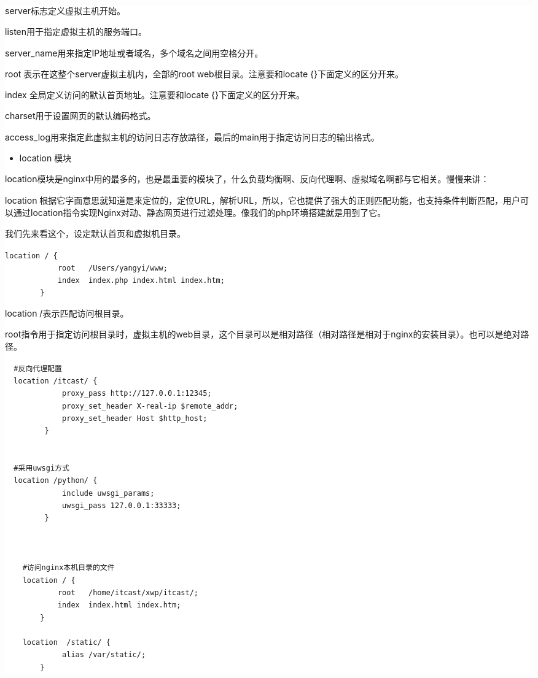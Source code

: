 server标志定义虚拟主机开始。

listen用于指定虚拟主机的服务端口。

server_name用来指定IP地址或者域名，多个域名之间用空格分开。

root 表示在这整个server虚拟主机内，全部的root web根目录。注意要和locate {}下面定义的区分开来。

index 全局定义访问的默认首页地址。注意要和locate {}下面定义的区分开来。

charset用于设置网页的默认编码格式。

access_log用来指定此虚拟主机的访问日志存放路径，最后的main用于指定访问日志的输出格式。

- location 模块

location模块是nginx中用的最多的，也是最重要的模块了，什么负载均衡啊、反向代理啊、虚拟域名啊都与它相关。慢慢来讲：

location 根据它字面意思就知道是来定位的，定位URL，解析URL，所以，它也提供了强大的正则匹配功能，也支持条件判断匹配，用户可以通过location指令实现Nginx对动、静态网页进行过滤处理。像我们的php环境搭建就是用到了它。

我们先来看这个，设定默认首页和虚拟机目录。

```
location / {
            root   /Users/yangyi/www;
            index  index.php index.html index.htm;
        }

```

location /表示匹配访问根目录。

root指令用于指定访问根目录时，虚拟主机的web目录，这个目录可以是相对路径（相对路径是相对于nginx的安装目录）。也可以是绝对路径。

```
  #反向代理配置
  location /itcast/ {
             proxy_pass http://127.0.0.1:12345;
             proxy_set_header X-real-ip $remote_addr;
             proxy_set_header Host $http_host;
         }


  #采用uwsgi方式
  location /python/ {
             include uwsgi_params;
             uwsgi_pass 127.0.0.1:33333;
         }



    #访问nginx本机目录的文件
    location / {
            root   /home/itcast/xwp/itcast/;
            index  index.html index.htm;
        }

    location  /static/ {
             alias /var/static/;
        }

```

